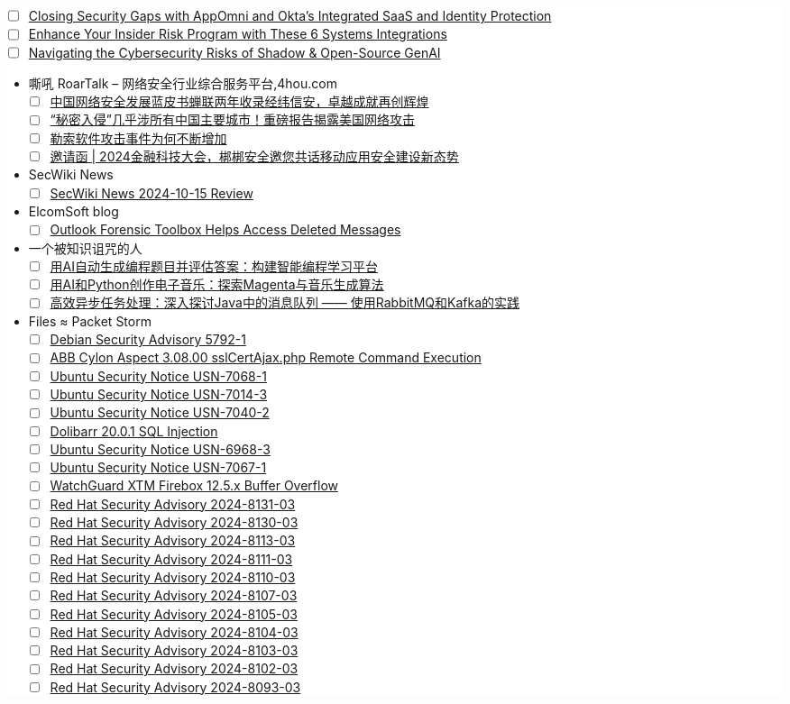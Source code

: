   - [ ] [Closing Security Gaps with AppOmni and Okta’s Integrated SaaS and Identity Protection](https://securityboulevard.com/2024/10/closing-security-gaps-with-appomni-and-oktas-integrated-saas-and-identity-protection/)
  - [ ] [Enhance Your Insider Risk Program with These 6 Systems Integrations](https://securityboulevard.com/2024/10/enhance-your-insider-risk-program-with-these-6-systems-integrations/)
  - [ ] [Navigating the Cybersecurity Risks of Shadow & Open-Source GenAI](https://securityboulevard.com/2024/10/navigating-the-cybersecurity-risks-of-shadow-open-source-genai/)
- 嘶吼 RoarTalk – 网络安全行业综合服务平台,4hou.com
  - [ ] [中国网络安全发展蓝皮书蝉联两年收录经纬信安，卓越成就再创辉煌](https://www.4hou.com/posts/zAB7)
  - [ ] [“秘密入侵”几乎涉所有中国主要城市！重磅报告揭露美国网络攻击](https://www.4hou.com/posts/vwYg)
  - [ ] [勒索软件攻击事件为何不断增加](https://www.4hou.com/posts/KG6r)
  - [ ] [邀请函 | 2024金融科技大会，梆梆安全邀您共话移动应用安全建设新态势](https://www.4hou.com/posts/rpEk)
- SecWiki News
  - [ ] [SecWiki News 2024-10-15 Review](http://www.sec-wiki.com/?2024-10-15)
- ElcomSoft blog
  - [ ] [Outlook Forensic Toolbox Helps Access Deleted Messages](https://blog.elcomsoft.com/2024/10/outlook-forensic-toolbox-helps-access-deleted-messages/)
- 一个被知识诅咒的人
  - [ ] [用AI自动生成编程题目并评估答案：构建智能编程学习平台](https://blog.csdn.net/nokiaguy/article/details/142798749)
  - [ ] [用AI和Python创作电子音乐：探索Magenta与音乐生成算法](https://blog.csdn.net/nokiaguy/article/details/142799087)
  - [ ] [高效异步任务处理：深入探讨Java中的消息队列 —— 使用RabbitMQ和Kafka的实践](https://blog.csdn.net/nokiaguy/article/details/142897698)
- Files ≈ Packet Storm
  - [ ] [Debian Security Advisory 5792-1](https://packetstormsecurity.com/files/182228/dsa-5792-1.txt)
  - [ ] [ABB Cylon Aspect 3.08.00 sslCertAjax.php Remote Command Execution](https://packetstormsecurity.com/files/182227/ZSL-2024-5842.txt)
  - [ ] [Ubuntu Security Notice USN-7068-1](https://packetstormsecurity.com/files/182226/USN-7068-1.txt)
  - [ ] [Ubuntu Security Notice USN-7014-3](https://packetstormsecurity.com/files/182225/USN-7014-3.txt)
  - [ ] [Ubuntu Security Notice USN-7040-2](https://packetstormsecurity.com/files/182224/USN-7040-2.txt)
  - [ ] [Dolibarr 20.0.1 SQL Injection](https://packetstormsecurity.com/files/182223/dolibarr2001-sql.txt)
  - [ ] [Ubuntu Security Notice USN-6968-3](https://packetstormsecurity.com/files/182222/USN-6968-3.txt)
  - [ ] [Ubuntu Security Notice USN-7067-1](https://packetstormsecurity.com/files/182221/USN-7067-1.txt)
  - [ ] [WatchGuard XTM Firebox 12.5.x Buffer Overflow](https://packetstormsecurity.com/files/182220/watchguardxtmfirebox125x-exec.txt)
  - [ ] [Red Hat Security Advisory 2024-8131-03](https://packetstormsecurity.com/files/182219/RHSA-2024-8131-03.txt)
  - [ ] [Red Hat Security Advisory 2024-8130-03](https://packetstormsecurity.com/files/182218/RHSA-2024-8130-03.txt)
  - [ ] [Red Hat Security Advisory 2024-8113-03](https://packetstormsecurity.com/files/182217/RHSA-2024-8113-03.txt)
  - [ ] [Red Hat Security Advisory 2024-8111-03](https://packetstormsecurity.com/files/182216/RHSA-2024-8111-03.txt)
  - [ ] [Red Hat Security Advisory 2024-8110-03](https://packetstormsecurity.com/files/182215/RHSA-2024-8110-03.txt)
  - [ ] [Red Hat Security Advisory 2024-8107-03](https://packetstormsecurity.com/files/182214/RHSA-2024-8107-03.txt)
  - [ ] [Red Hat Security Advisory 2024-8105-03](https://packetstormsecurity.com/files/182213/RHSA-2024-8105-03.txt)
  - [ ] [Red Hat Security Advisory 2024-8104-03](https://packetstormsecurity.com/files/182212/RHSA-2024-8104-03.txt)
  - [ ] [Red Hat Security Advisory 2024-8103-03](https://packetstormsecurity.com/files/182211/RHSA-2024-8103-03.txt)
  - [ ] [Red Hat Security Advisory 2024-8102-03](https://packetstormsecurity.com/files/182210/RHSA-2024-8102-03.txt)
  - [ ] [Red Hat Security Advisory 2024-8093-03](https://packetstormsecurity.com/files/182209/RHSA-2024-8093-03.txt)